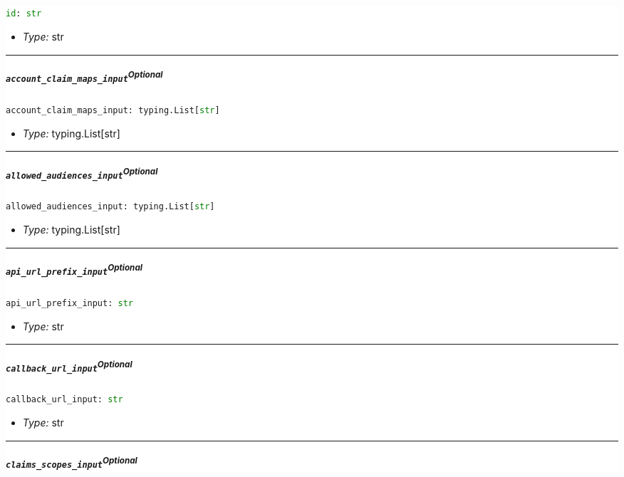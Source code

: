 ```python
id: str
```

- *Type:* str

---

##### `account_claim_maps_input`<sup>Optional</sup> <a name="account_claim_maps_input" id="@cdktf/provider-boundary.authMethodOidc.AuthMethodOidc.property.accountClaimMapsInput"></a>

```python
account_claim_maps_input: typing.List[str]
```

- *Type:* typing.List[str]

---

##### `allowed_audiences_input`<sup>Optional</sup> <a name="allowed_audiences_input" id="@cdktf/provider-boundary.authMethodOidc.AuthMethodOidc.property.allowedAudiencesInput"></a>

```python
allowed_audiences_input: typing.List[str]
```

- *Type:* typing.List[str]

---

##### `api_url_prefix_input`<sup>Optional</sup> <a name="api_url_prefix_input" id="@cdktf/provider-boundary.authMethodOidc.AuthMethodOidc.property.apiUrlPrefixInput"></a>

```python
api_url_prefix_input: str
```

- *Type:* str

---

##### `callback_url_input`<sup>Optional</sup> <a name="callback_url_input" id="@cdktf/provider-boundary.authMethodOidc.AuthMethodOidc.property.callbackUrlInput"></a>

```python
callback_url_input: str
```

- *Type:* str

---

##### `claims_scopes_input`<sup>Optional</sup> <a name="claims_scopes_input" id="@cdktf/provider-boundary.authMethodOidc.AuthMethodOidc.property.claimsScopesInput"></a>
